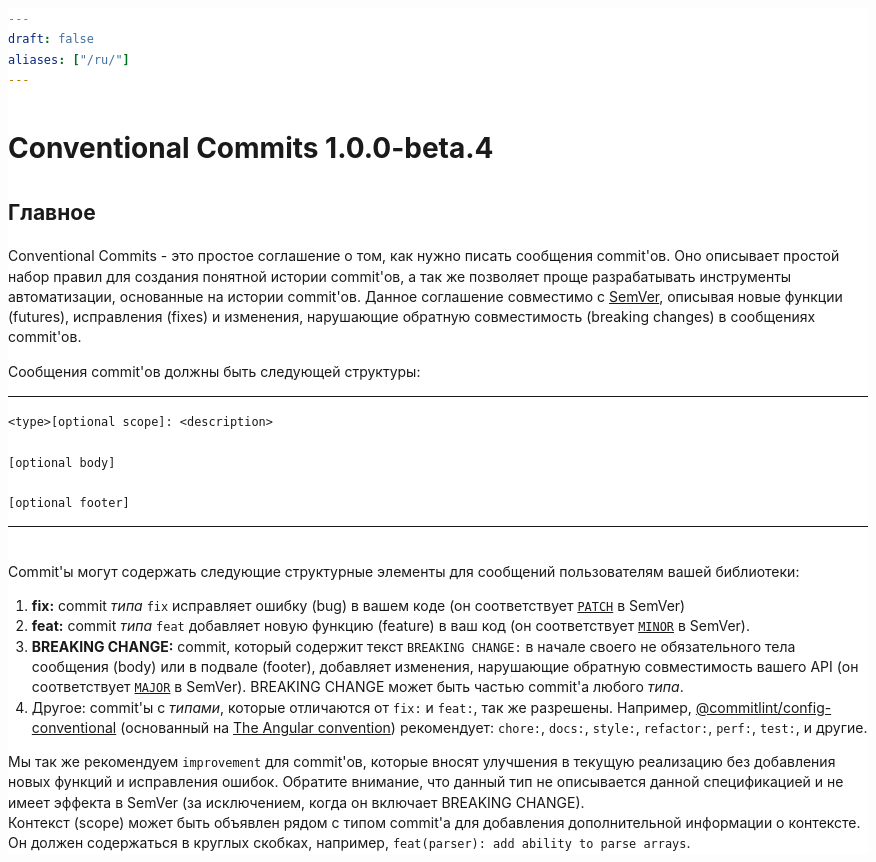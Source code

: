 ```yaml
---
draft: false
aliases: ["/ru/"]
---
```


# Conventional Commits 1.0.0-beta.4

## Главное

Conventional Commits - это простое соглашение о том, как нужно писать сообщения commit'ов.
Оно описывает простой набор правил для создания понятной истории commit'ов,
а так же позволяет проще разрабатывать инструменты автоматизации, основанные на
истории commit'ов. Данное соглашение совместимо с [SemVer](http://semver.org), 
описывая новые функции (futures), исправления (fixes) и изменения, нарушающие
обратную совместимость (breaking changes) в сообщениях commit'ов. 

Сообщения commit'ов должны быть следующей структуры:

---

```
<type>[optional scope]: <description>

[optional body]

[optional footer]
```
---

<br />
Commit'ы могут содержать следующие структурные элементы для сообщений пользователям
вашей библиотеки:

1. **fix:** commit _типа_ `fix` исправляет ошибку (bug) в вашем коде 
(он соответствует [`PATCH`](http://semver.org/#summary) в SemVer)
1. **feat:** commit _типа_ `feat` добавляет новую функцию (feature) в ваш код 
(он соответствует [`MINOR`](http://semver.org/#summary) в SemVer).
1. **BREAKING CHANGE:** commit, который содержит текст `BREAKING CHANGE:` 
в начале своего не обязательного тела сообщения (body) или в подвале (footer),
добавляет изменения, нарушающие обратную совместимость вашего API
(он соответствует [`MAJOR`](http://semver.org/#summary) в SemVer).
BREAKING CHANGE может быть частью commit'а любого _типа_.
1. Другое: commit'ы с _типами_, которые отличаются от `fix:` и `feat:`, 
так же разрешены. Например, [@commitlint/config-conventional](https://github.com/conventional-changelog/commitlint/tree/master/%40commitlint/config-conventional) 
(основанный на [The Angular convention](https://github.com/angular/angular/blob/22b96b9/CONTRIBUTING.md#-commit-message-guidelines))
рекомендует: `chore:`, `docs:`, `style:`, `refactor:`, `perf:`, `test:`, и другие.

Мы так же рекомендуем `improvement` для commit'ов, которые вносят улучшения в текущую
реализацию без добавления новых функций и исправления ошибок. Обратите внимание, что
данный тип не описывается данной спецификацией и не имеет эффекта в SemVer 
(за исключением, когда он включает BREAKING CHANGE).
<br />
Контекст (scope) может быть объявлен рядом с типом commit'а для добавления дополнительной
информации о контексте. Он должен содержаться в круглых скобках, например, `feat(parser): add ability to parse arrays`.
